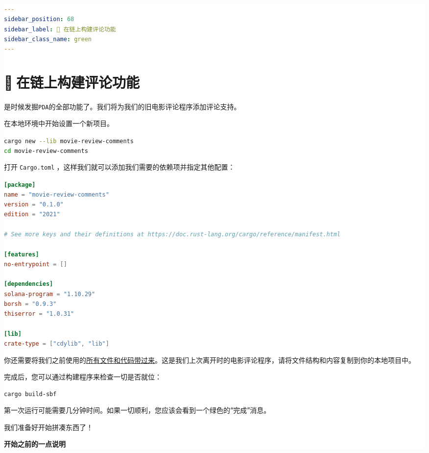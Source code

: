 ```yaml
---
sidebar_position: 68
sidebar_label: 💬 在链上构建评论功能
sidebar_class_name: green
---
```


# 💬 在链上构建评论功能

是时候发掘`PDA`的全部功能了。我们将为我们的旧电影评论程序添加评论支持。

在本地环境中开始设置一个新项目。

```bash
cargo new --lib movie-review-comments
cd movie-review-comments
```

打开 `Cargo.toml` ，这样我们就可以添加我们需要的依赖项并指定其他配置：

```toml
[package]
name = "movie-review-comments"
version = "0.1.0"
edition = "2021"

# See more keys and their definitions at https://doc.rust-lang.org/cargo/reference/manifest.html

[features]
no-entrypoint = []

[dependencies]
solana-program = "1.10.29"
borsh = "0.9.3"
thiserror = "1.0.31"

[lib]
crate-type = ["cdylib", "lib"]
```

你还需要将我们之前使用的[所有文件和代码带过来](https://beta.solpg.io/6312eaf988a7fca897ad7d15?utm_source=buildspace.so&utm_medium=buildspace_project)。这是我们上次离开时的电影评论程序，请将文件结构和内容复制到你的本地项目中。

完成后，您可以通过构建程序来检查一切是否就位：

```bash
cargo build-sbf
```

第一次运行可能需要几分钟时间。如果一切顺利，您应该会看到一个绿色的“完成”消息。

我们准备好开始拼凑东西了！

**开始之前的一点说明**

